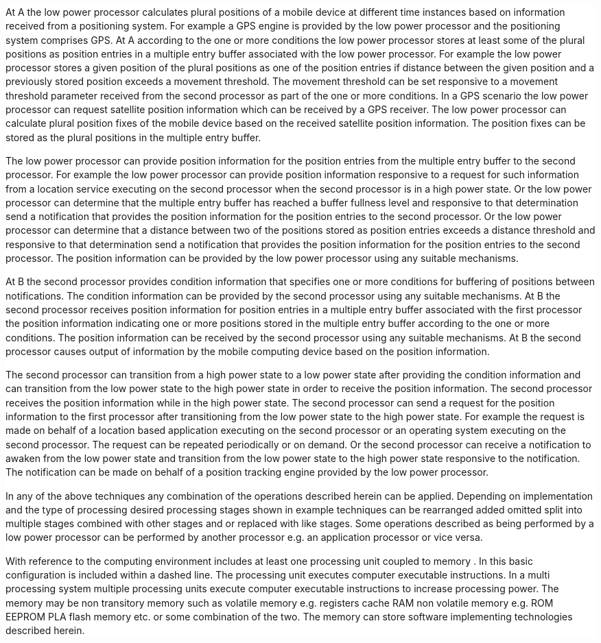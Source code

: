 At A the low power processor calculates plural positions of a mobile device at different time instances based on information received from a positioning system. For example a GPS engine is provided by the low power processor and the positioning system comprises GPS. At A according to the one or more conditions the low power processor stores at least some of the plural positions as position entries in a multiple entry buffer associated with the low power processor. For example the low power processor stores a given position of the plural positions as one of the position entries if distance between the given position and a previously stored position exceeds a movement threshold. The movement threshold can be set responsive to a movement threshold parameter received from the second processor as part of the one or more conditions. In a GPS scenario the low power processor can request satellite position information which can be received by a GPS receiver. The low power processor can calculate plural position fixes of the mobile device based on the received satellite position information. The position fixes can be stored as the plural positions in the multiple entry buffer.

The low power processor can provide position information for the position entries from the multiple entry buffer to the second processor. For example the low power processor can provide position information responsive to a request for such information from a location service executing on the second processor when the second processor is in a high power state. Or the low power processor can determine that the multiple entry buffer has reached a buffer fullness level and responsive to that determination send a notification that provides the position information for the position entries to the second processor. Or the low power processor can determine that a distance between two of the positions stored as position entries exceeds a distance threshold and responsive to that determination send a notification that provides the position information for the position entries to the second processor. The position information can be provided by the low power processor using any suitable mechanisms.

At B the second processor provides condition information that specifies one or more conditions for buffering of positions between notifications. The condition information can be provided by the second processor using any suitable mechanisms. At B the second processor receives position information for position entries in a multiple entry buffer associated with the first processor the position information indicating one or more positions stored in the multiple entry buffer according to the one or more conditions. The position information can be received by the second processor using any suitable mechanisms. At B the second processor causes output of information by the mobile computing device based on the position information.

The second processor can transition from a high power state to a low power state after providing the condition information and can transition from the low power state to the high power state in order to receive the position information. The second processor receives the position information while in the high power state. The second processor can send a request for the position information to the first processor after transitioning from the low power state to the high power state. For example the request is made on behalf of a location based application executing on the second processor or an operating system executing on the second processor. The request can be repeated periodically or on demand. Or the second processor can receive a notification to awaken from the low power state and transition from the low power state to the high power state responsive to the notification. The notification can be made on behalf of a position tracking engine provided by the low power processor.

In any of the above techniques any combination of the operations described herein can be applied. Depending on implementation and the type of processing desired processing stages shown in example techniques can be rearranged added omitted split into multiple stages combined with other stages and or replaced with like stages. Some operations described as being performed by a low power processor can be performed by another processor e.g. an application processor or vice versa.

With reference to the computing environment includes at least one processing unit coupled to memory . In this basic configuration is included within a dashed line. The processing unit executes computer executable instructions. In a multi processing system multiple processing units execute computer executable instructions to increase processing power. The memory may be non transitory memory such as volatile memory e.g. registers cache RAM non volatile memory e.g. ROM EEPROM PLA flash memory etc. or some combination of the two. The memory can store software implementing technologies described herein.
